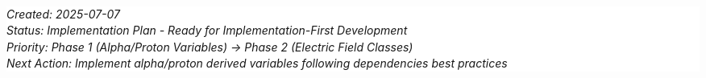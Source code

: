 
*Created: 2025-07-07*  
*Status: Implementation Plan - Ready for Implementation-First Development*  
*Priority: Phase 1 (Alpha/Proton Variables) → Phase 2 (Electric Field Classes)*  
*Next Action: Implement alpha/proton derived variables following dependencies best practices* 